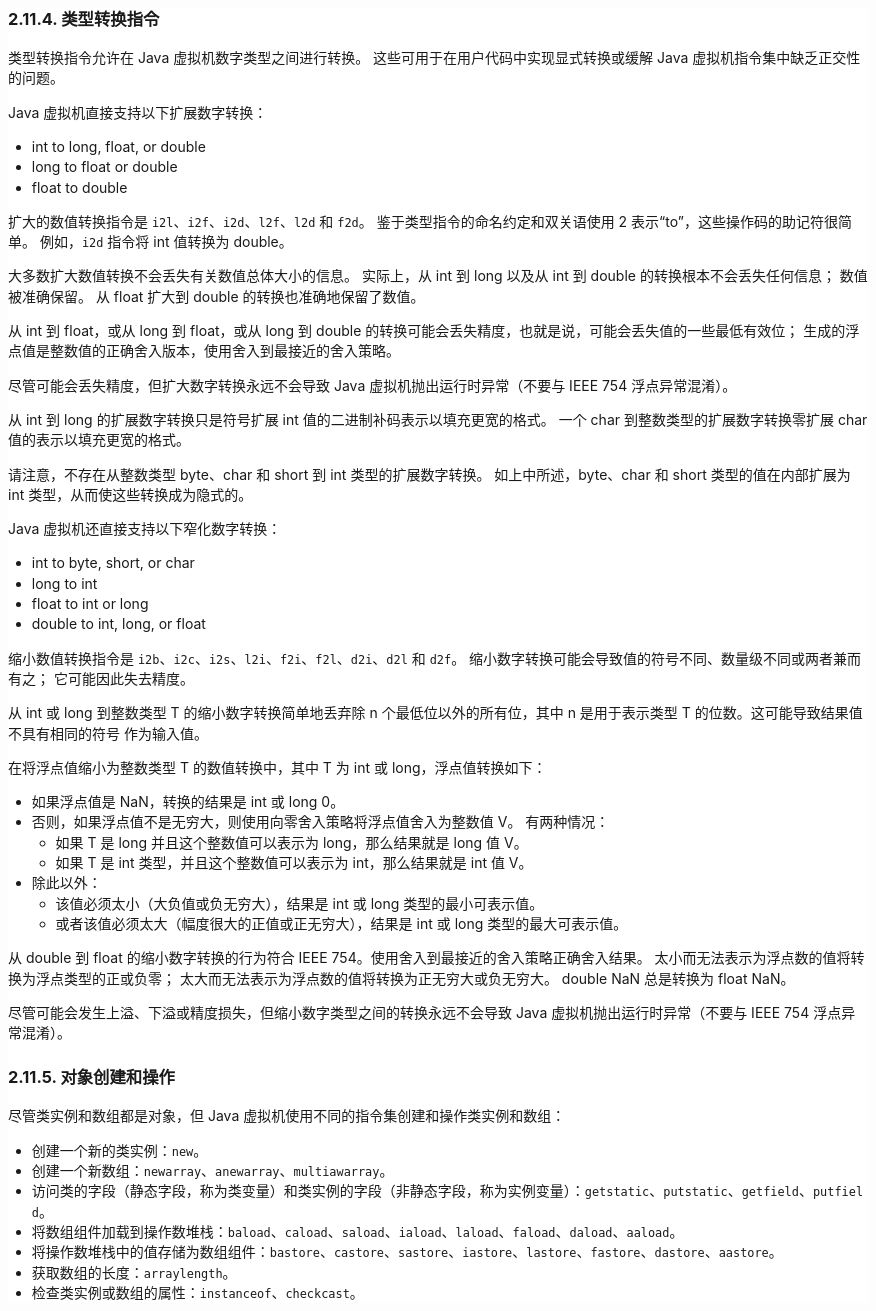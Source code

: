 ### 2.11.4. 类型转换指令
类型转换指令允许在 Java 虚拟机数字类型之间进行转换。 这些可用于在用户代码中实现显式转换或缓解 Java 虚拟机指令集中缺乏正交性的问题。

Java 虚拟机直接支持以下扩展数字转换：
- int to long, float, or double
- long to float or double
- float to double

扩大的数值转换指令是 `i2l`、`i2f`、`i2d`、`l2f`、`l2d` 和 `f2d`。 鉴于类型指令的命名约定和双关语使用 2 表示“to”，这些操作码的助记符很简单。 例如，`i2d` 指令将 int 值转换为 double。

大多数扩大数值转换不会丢失有关数值总体大小的信息。 实际上，从 int 到 long 以及从 int 到 double 的转换根本不会丢失任何信息； 数值被准确保留。 从 float 扩大到 double 的转换也准确地保留了数值。

从 int 到 float，或从 long 到 float，或从 long 到 double 的转换可能会丢失精度，也就是说，可能会丢失值的一些最低有效位； 生成的浮点值是整数值的正确舍入版本，使用舍入到最接近的舍入策略。

尽管可能会丢失精度，但扩大数字转换永远不会导致 Java 虚拟机抛出运行时异常（不要与 IEEE 754 浮点异常混淆）。

从 int 到 long 的扩展数字转换只是符号扩展 int 值的二进制补码表示以填充更宽的格式。 一个 char 到整数类型的扩展数字转换零扩展 char 值的表示以填充更宽的格式。

请注意，不存在从整数类型 byte、char 和 short 到 int 类型的扩展数字转换。 如上中所述，byte、char 和 short 类型的值在内部扩展为 int 类型，从而使这些转换成为隐式的。

Java 虚拟机还直接支持以下窄化数字转换：
- int to byte, short, or char
- long to int
- float to int or long
- double to int, long, or float

缩小数值转换指令是 `i2b`、`i2c`、`i2s`、`l2i`、`f2i`、`f2l`、`d2i`、`d2l` 和 `d2f`。 缩小数字转换可能会导致值的符号不同、数量级不同或两者兼而有之； 它可能因此失去精度。

从 int 或 long 到整数类型 T 的缩小数字转换简单地丢弃除 n 个最低位以外的所有位，其中 n 是用于表示类型 T 的位数。这可能导致结果值不具有相同的符号 作为输入值。

在将浮点值缩小为整数类型 T 的数值转换中，其中 T 为 int 或 long，浮点值转换如下：

- 如果浮点值是 NaN，转换的结果是 int 或 long 0。
- 否则，如果浮点值不是无穷大，则使用向零舍入策略将浮点值舍入为整数值 V。 有两种情况：
    - 如果 T 是 long 并且这个整数值可以表示为 long，那么结果就是 long 值 V。
    - 如果 T 是 int 类型，并且这个整数值可以表示为 int，那么结果就是 int 值 V。
- 除此以外：
    - 该值必须太小（大负值或负无穷大），结果是 int 或 long 类型的最小可表示值。
    - 或者该值必须太大（幅度很大的正值或正无穷大），结果是 int 或 long 类型的最大可表示值。


从 double 到 float 的缩小数字转换的行为符合 IEEE 754。使用舍入到最接近的舍入策略正确舍入结果。 太小而无法表示为浮点数的值将转换为浮点类型的正或负零； 太大而无法表示为浮点数的值将转换为正无穷大或负无穷大。 double NaN 总是转换为 float NaN。

尽管可能会发生上溢、下溢或精度损失，但缩小数字类型之间的转换永远不会导致 Java 虚拟机抛出运行时异常（不要与 IEEE 754 浮点异常混淆）。

### 2.11.5. 对象创建和操作
尽管类实例和数组都是对象，但 Java 虚拟机使用不同的指令集创建和操作类实例和数组：

- 创建一个新的类实例：`new`。
- 创建一个新数组：`newarray`、`anewarray`、`multiawarray`。
- 访问类的字段（静态字段，称为类变量）和类实例的字段（非静态字段，称为实例变量）：`getstatic`、`putstatic`、`getfield`、`putfield`。
- 将数组组件加载到操作数堆栈：`baload`、`caload`、`saload`、`iaload`、`laload`、`faload`、`daload`、`aaload`。
- 将操作数堆栈中的值存储为数组组件：`bastore`、`castore`、`sastore`、`iastore`、`lastore`、`fastore`、`dastore`、`aastore`。
- 获取数组的长度：`arraylength`。
- 检查类实例或数组的属性：`instanceof`、`checkcast`。
